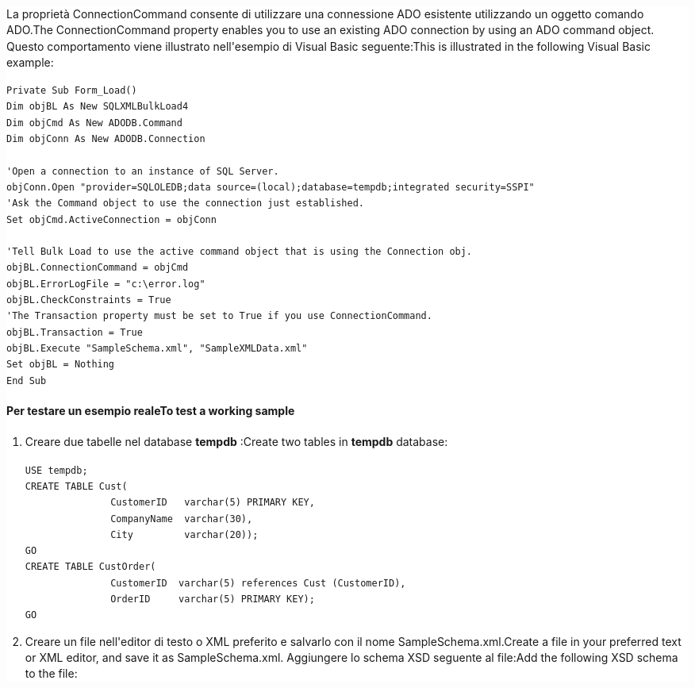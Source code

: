   
 <span data-ttu-id="8d8cd-298">La proprietà ConnectionCommand consente di utilizzare una connessione ADO esistente utilizzando un oggetto comando ADO.</span><span class="sxs-lookup"><span data-stu-id="8d8cd-298">The ConnectionCommand property enables you to use an existing ADO connection by using an ADO command object.</span></span> <span data-ttu-id="8d8cd-299">Questo comportamento viene illustrato nell'esempio di Visual Basic seguente:</span><span class="sxs-lookup"><span data-stu-id="8d8cd-299">This is illustrated in the following Visual Basic example:</span></span>  
  
```  
Private Sub Form_Load()  
Dim objBL As New SQLXMLBulkLoad4  
Dim objCmd As New ADODB.Command  
Dim objConn As New ADODB.Connection  
  
'Open a connection to an instance of SQL Server.  
objConn.Open "provider=SQLOLEDB;data source=(local);database=tempdb;integrated security=SSPI"  
'Ask the Command object to use the connection just established.  
Set objCmd.ActiveConnection = objConn  
  
'Tell Bulk Load to use the active command object that is using the Connection obj.  
objBL.ConnectionCommand = objCmd  
objBL.ErrorLogFile = "c:\error.log"  
objBL.CheckConstraints = True  
'The Transaction property must be set to True if you use ConnectionCommand.  
objBL.Transaction = True  
objBL.Execute "SampleSchema.xml", "SampleXMLData.xml"  
Set objBL = Nothing  
End Sub  
```  
  
#### <a name="to-test-a-working-sample"></a><span data-ttu-id="8d8cd-300">Per testare un esempio reale</span><span class="sxs-lookup"><span data-stu-id="8d8cd-300">To test a working sample</span></span>  
  
1.  <span data-ttu-id="8d8cd-301">Creare due tabelle nel database **tempdb** :</span><span class="sxs-lookup"><span data-stu-id="8d8cd-301">Create two tables in **tempdb** database:</span></span>  
  
    ```  
    USE tempdb;  
    CREATE TABLE Cust(  
                   CustomerID   varchar(5) PRIMARY KEY,  
                   CompanyName  varchar(30),  
                   City         varchar(20));  
    GO  
    CREATE TABLE CustOrder(  
                   CustomerID  varchar(5) references Cust (CustomerID),  
                   OrderID     varchar(5) PRIMARY KEY);  
    GO  
    ```  
  
2.  <span data-ttu-id="8d8cd-302">Creare un file nell'editor di testo o XML preferito e salvarlo con il nome SampleSchema.xml.</span><span class="sxs-lookup"><span data-stu-id="8d8cd-302">Create a file in your preferred text or XML editor, and save it as SampleSchema.xml.</span></span> <span data-ttu-id="8d8cd-303">Aggiungere lo schema XSD seguente al file:</span><span class="sxs-lookup"><span data-stu-id="8d8cd-303">Add the following XSD schema to the file:</span></span>  
  